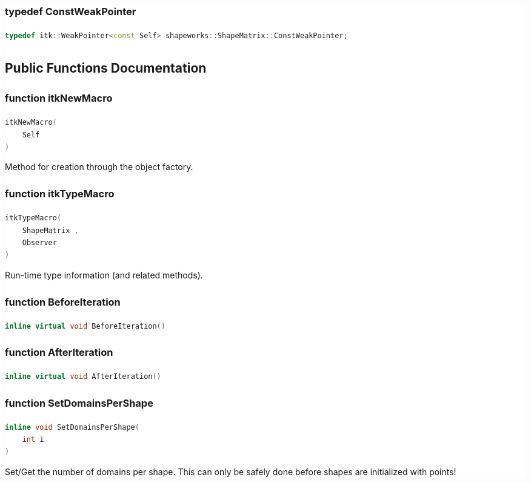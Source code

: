 
### typedef ConstWeakPointer

```cpp
typedef itk::WeakPointer<const Self> shapeworks::ShapeMatrix::ConstWeakPointer;
```


## Public Functions Documentation

### function itkNewMacro

```cpp
itkNewMacro(
    Self 
)
```


Method for creation through the object factory. 


### function itkTypeMacro

```cpp
itkTypeMacro(
    ShapeMatrix ,
    Observer 
)
```


Run-time type information (and related methods). 


### function BeforeIteration

```cpp
inline virtual void BeforeIteration()
```


### function AfterIteration

```cpp
inline virtual void AfterIteration()
```


### function SetDomainsPerShape

```cpp
inline void SetDomainsPerShape(
    int i
)
```


Set/Get the number of domains per shape. This can only be safely done before shapes are initialized with points! 
